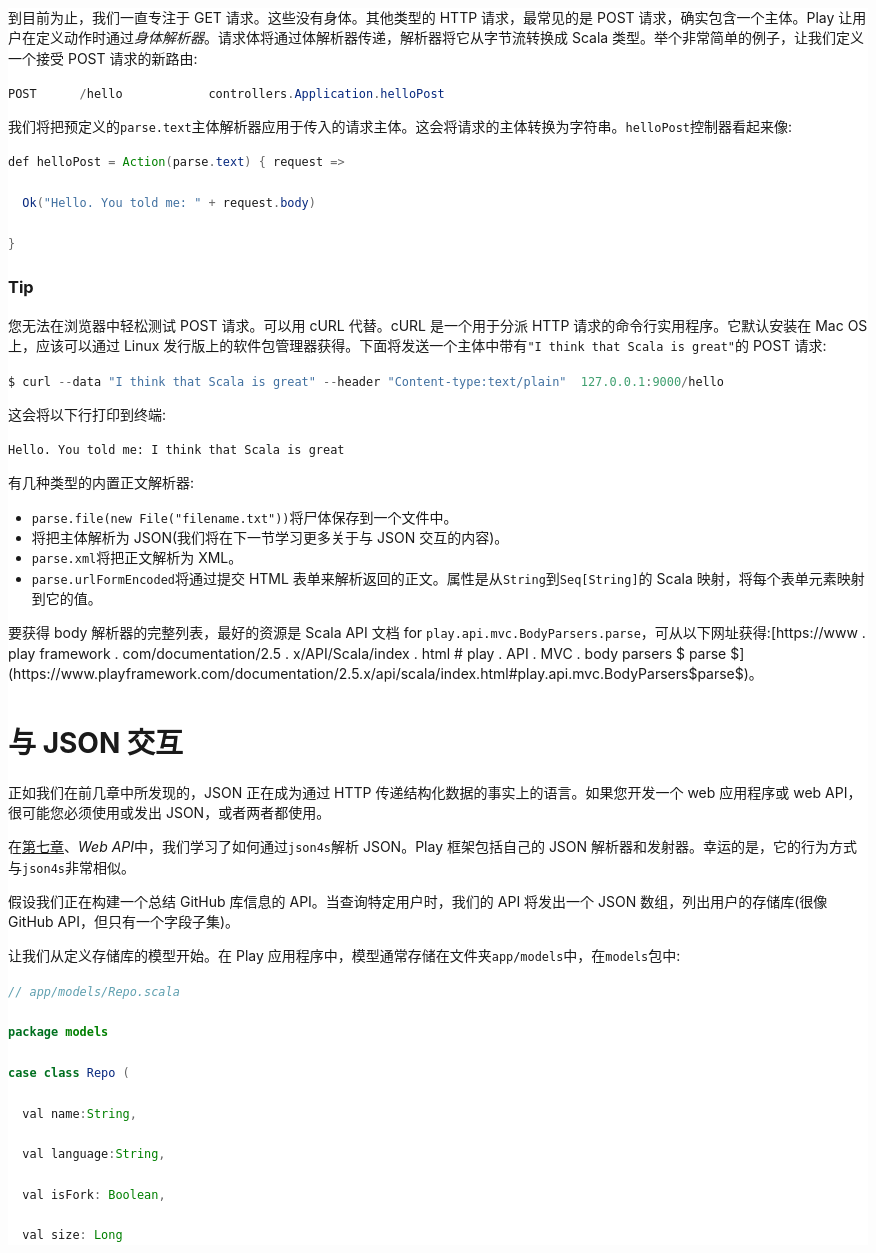 到目前为止，我们一直专注于 GET 请求。这些没有身体。其他类型的 HTTP 请求，最常见的是 POST 请求，确实包含一个主体。Play 让用户在定义动作时通过*身体解析器*。请求体将通过体解析器传递，解析器将它从字节流转换成 Scala 类型。举个非常简单的例子，让我们定义一个接受 POST 请求的新路由:

```java
POST      /hello            controllers.Application.helloPost
```

我们将把预定义的`parse.text`主体解析器应用于传入的请求主体。这会将请求的主体转换为字符串。`helloPost`控制器看起来像:

```java
def helloPost = Action(parse.text) { request =>

  Ok("Hello. You told me: " + request.body)

}
```

### Tip

您无法在浏览器中轻松测试 POST 请求。可以用 cURL 代替。cURL 是一个用于分派 HTTP 请求的命令行实用程序。它默认安装在 Mac OS 上，应该可以通过 Linux 发行版上的软件包管理器获得。下面将发送一个主体中带有`"I think that Scala is great"`的 POST 请求:

```java
$ curl --data "I think that Scala is great" --header "Content-type:text/plain"  127.0.0.1:9000/hello
```

这会将以下行打印到终端:

`Hello. You told me: I think that Scala is great`

有几种类型的内置正文解析器:

*   `parse.file(new File("filename.txt"))`将尸体保存到一个文件中。
*   将把主体解析为 JSON(我们将在下一节学习更多关于与 JSON 交互的内容)。
*   `parse.xml`将把正文解析为 XML。
*   `parse.urlFormEncoded`将通过提交 HTML 表单来解析返回的正文。属性是从`String`到`Seq[String]`的 Scala 映射，将每个表单元素映射到它的值。

要获得 body 解析器的完整列表，最好的资源是 Scala API 文档 for `play.api.mvc.BodyParsers.parse`，可从以下网址获得:[https://www . play framework . com/documentation/2.5 . x/API/Scala/index . html # play . API . MVC . body parsers $ parse $](https://www.playframework.com/documentation/2.5.x/api/scala/index.html#play.api.mvc.BodyParsers$parse$)。



# 与 JSON 交互

正如我们在前几章中所发现的，JSON 正在成为通过 HTTP 传递结构化数据的事实上的语言。如果您开发一个 web 应用程序或 web API，很可能您必须使用或发出 JSON，或者两者都使用。

在[第七章](ch07.html "Chapter 7. Web APIs")、*Web API*中，我们学习了如何通过`json4s`解析 JSON。Play 框架包括自己的 JSON 解析器和发射器。幸运的是，它的行为方式与`json4s`非常相似。

假设我们正在构建一个总结 GitHub 库信息的 API。当查询特定用户时，我们的 API 将发出一个 JSON 数组，列出用户的存储库(很像 GitHub API，但只有一个字段子集)。

让我们从定义存储库的模型开始。在 Play 应用程序中，模型通常存储在文件夹`app/models`中，在`models`包中:

```java
// app/models/Repo.scala

package models

case class Repo (

  val name:String,

  val language:String,

  val isFork: Boolean,

  val size: Long

```